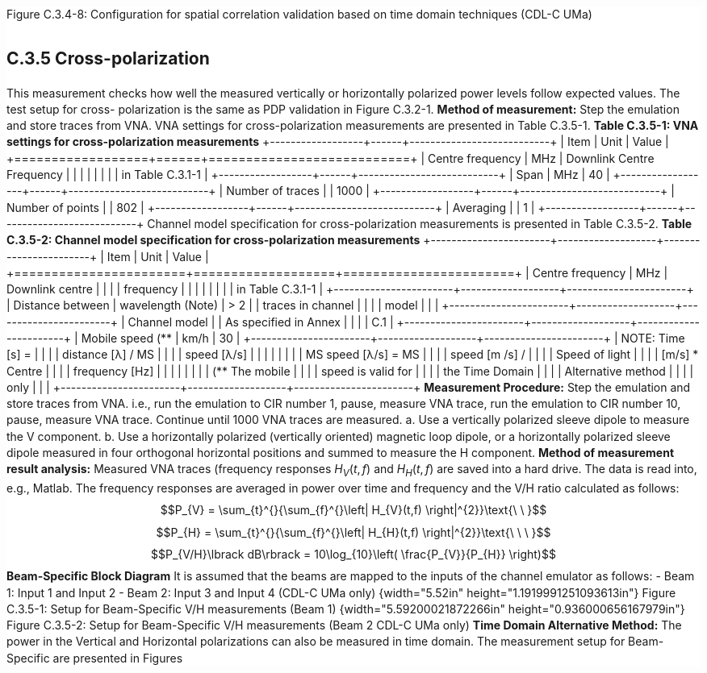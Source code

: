 Figure C.3.4-8: Configuration for spatial correlation validation based on time
domain techniques (CDL-C UMa)
## C.3.5 Cross-polarization
This measurement checks how well the measured vertically or horizontally
polarized power levels follow expected values. The test setup for cross-
polarization is the same as PDP validation in Figure C.3.2-1.
**Method of measurement:** Step the emulation and store traces from VNA.
VNA settings for cross-polarization measurements are presented in Table
C.3.5-1.
**Table C.3.5-1: VNA settings for cross-polarization measurements**
+------------------+------+---------------------------+ | Item | Unit | Value | +==================+======+===========================+ | Centre frequency | MHz | Downlink Centre Frequency | | | | | | | | in Table C.3.1-1 | +------------------+------+---------------------------+ | Span | MHz | 40 | +------------------+------+---------------------------+ | Number of traces | | 1000 | +------------------+------+---------------------------+ | Number of points | | 802 | +------------------+------+---------------------------+ | Averaging | | 1 | +------------------+------+---------------------------+
Channel model specification for cross-polarization measurements is presented
in Table C.3.5-2.
**Table C.3.5-2: Channel model specification for cross-polarization
measurements**
+-----------------------+-------------------+-----------------------+ | Item | Unit | Value | +=======================+===================+=======================+ | Centre frequency | MHz | Downlink centre | | | | frequency | | | | | | | | in Table C.3.1-1 | +-----------------------+-------------------+-----------------------+ | Distance between | wavelength (Note) | > 2 | | traces in channel | | | | model | | | +-----------------------+-------------------+-----------------------+ | Channel model | | As specified in Annex | | | | C.1 | +-----------------------+-------------------+-----------------------+ | Mobile speed (** | km/h | 30 | +-----------------------+-------------------+-----------------------+ | NOTE: Time [s] = | | | | distance [λ] / MS | | | | speed [λ/s] | | | | | | | | MS speed [λ/s] = MS | | | | speed [m /s] / | | | | Speed of light | | | | [m/s] * Centre | | | | frequency [Hz] | | | | | | | | (** The mobile | | | | speed is valid for | | | | the Time Domain | | | | Alternative method | | | | only | | | +-----------------------+-------------------+-----------------------+
**Measurement Procedure:**
Step the emulation and store traces from VNA. i.e., run the emulation to CIR
number 1, pause, measure VNA trace, run the emulation to CIR number 10, pause,
measure VNA trace. Continue until 1000 VNA traces are measured.
a. Use a vertically polarized sleeve dipole to measure the V component.
b. Use a horizontally polarized (vertically oriented) magnetic loop dipole, or
a horizontally polarized sleeve dipole measured in four orthogonal horizontal
positions and summed to measure the H component.
**Method of measurement result analysis:**
Measured VNA traces (frequency responses $H_{V}(t,f)$ and $H_{H}\left( t,f
\right)$ are saved into a hard drive. The data is read into, e.g., Matlab. The
frequency responses are averaged in power over time and frequency and the V/H
ratio calculated as follows:
$$P_{V} = \sum_{t}^{}{\sum_{f}^{}\left| H_{V}(t,f) \right|^{2}}\text{\ \ }$$
$$P_{H} = \sum_{t}^{}{\sum_{f}^{}\left| H_{H}(t,f) \right|^{2}}\text{\ \ \ }$$
$$P_{V/H}\lbrack dB\rbrack = 10\log_{10}\left( \frac{P_{V}}{P_{H}} \right)$$
**Beam-Specific Block Diagram**
It is assumed that the beams are mapped to the inputs of the channel emulator
as follows:
\- Beam 1: Input 1 and Input 2
\- Beam 2: Input 3 and Input 4 (CDL-C UMa only)
{width="5.52in" height="1.1919991251093613in"}
Figure C.3.5-1: Setup for Beam-Specific V/H measurements (Beam 1)
{width="5.59200021872266in" height="0.936000656167979in"}
Figure C.3.5-2: Setup for Beam-Specific V/H measurements (Beam 2 CDL-C UMa
only)
**Time Domain Alternative Method:**
The power in the Vertical and Horizontal polarizations can also be measured in
time domain. The measurement setup for Beam-Specific are presented in Figures